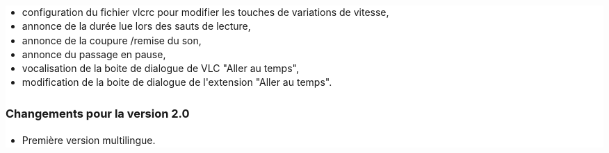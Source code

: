*	configuration du fichier vlcrc pour modifier les touches de variations de vitesse,
*	annonce de la durée lue lors des sauts de  lecture,
*	annonce de la coupure /remise du son,
*	annonce du passage en pause,
*	vocalisation de la boite de dialogue de VLC "Aller au temps",
* modification de la boite de dialogue de l'extension "Aller au temps".



### Changements pour la version 2.0 ###

*	 Première version multilingue.


[1]: http://angouleme.avh.asso.fr/fichesinfo/fiches_nvda/data/VLCAccessEnhancement-2.0.nvda-addon
[2]: https://github.com/paulber007/AllMyNVDAAddons/raw/master/VLCAccessEnhancement/VLCAccessEnhancement-2.0.nvda-addon
[3]: https://github.com/paulber007/AllMyNVDAAddons/tree/master/VLCAccessEnhancement/dev
